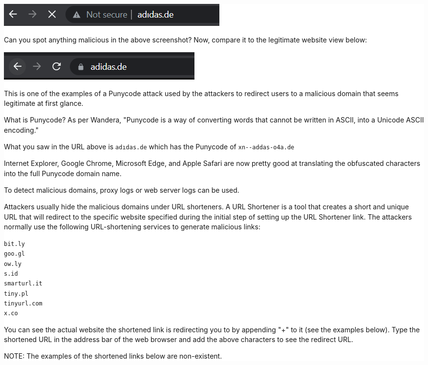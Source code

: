 ![alt text](03ad636820590525bdd91e28a04bbec1.png)

Can you spot anything malicious in the above screenshot? Now, compare it to the legitimate website view below:

![alt text](7c4329f6d1d09a739097f818dc42e733.png)

This is one of the examples of a Punycode attack used by the attackers to redirect users to a malicious domain that seems legitimate at first glance.

What is Punycode? As per Wandera, "Punycode is a way of converting words that cannot be written in ASCII, into a Unicode ASCII encoding."

What you saw in the URL above is ```adıdas.de``` which has the Punycode of ```xn--addas-o4a.de```

Internet Explorer, Google Chrome, Microsoft Edge, and Apple Safari are now pretty good at translating the obfuscated characters into the full Punycode domain name.

To detect malicious domains, proxy logs or web server logs can be used.

Attackers usually hide the malicious domains under URL shorteners. A URL Shortener is a tool that creates a short and unique URL that will redirect to the specific website specified during the initial step of setting up the URL Shortener link. The attackers normally use the following URL-shortening services to generate malicious links: 

    bit.ly
    goo.gl
    ow.ly
    s.id
    smarturl.it
    tiny.pl
    tinyurl.com
    x.co

You can see the actual website the shortened link is redirecting you to by appending "+" to it (see the examples below). Type the shortened URL in the address bar of the web browser and add the above characters to see the redirect URL. 

NOTE: The examples of the shortened links below are non-existent.